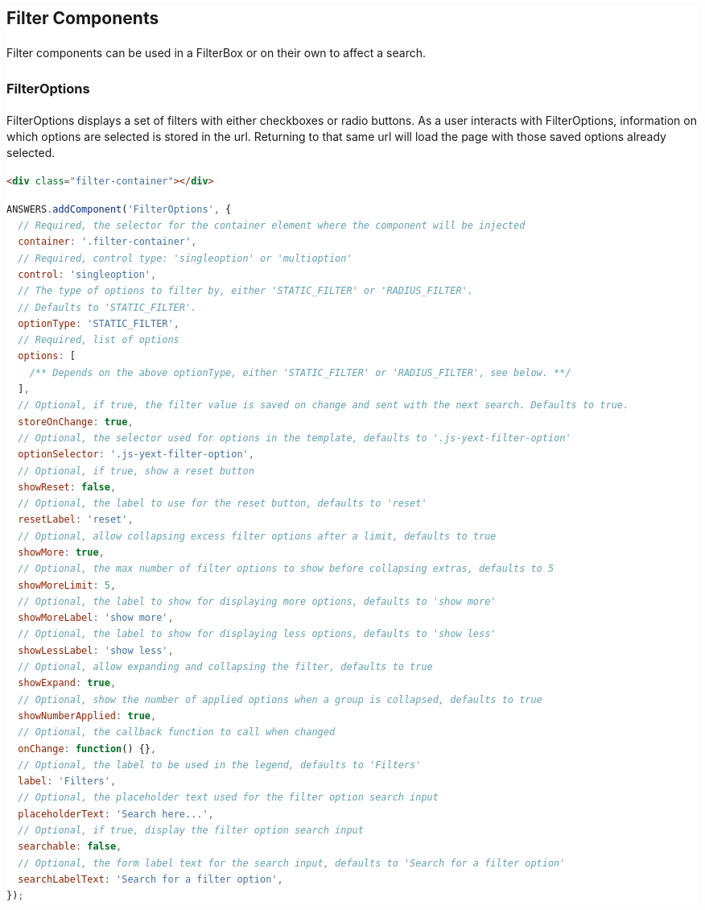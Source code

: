 ## Filter Components

Filter components can be used in a FilterBox or on their own to affect a search.

### FilterOptions

FilterOptions displays a set of filters with either checkboxes or radio buttons.
As a user interacts with FilterOptions, information on which options are selected
is stored in the url. Returning to that same url will load the page with those saved
options already selected.

```html
<div class="filter-container"></div>
```

```js
ANSWERS.addComponent('FilterOptions', {
  // Required, the selector for the container element where the component will be injected
  container: '.filter-container',
  // Required, control type: 'singleoption' or 'multioption'
  control: 'singleoption',
  // The type of options to filter by, either 'STATIC_FILTER' or 'RADIUS_FILTER'.
  // Defaults to 'STATIC_FILTER'.
  optionType: 'STATIC_FILTER',
  // Required, list of options
  options: [
    /** Depends on the above optionType, either 'STATIC_FILTER' or 'RADIUS_FILTER', see below. **/
  ],
  // Optional, if true, the filter value is saved on change and sent with the next search. Defaults to true.
  storeOnChange: true,
  // Optional, the selector used for options in the template, defaults to '.js-yext-filter-option'
  optionSelector: '.js-yext-filter-option',
  // Optional, if true, show a reset button
  showReset: false,
  // Optional, the label to use for the reset button, defaults to 'reset'
  resetLabel: 'reset',
  // Optional, allow collapsing excess filter options after a limit, defaults to true
  showMore: true,
  // Optional, the max number of filter options to show before collapsing extras, defaults to 5
  showMoreLimit: 5,
  // Optional, the label to show for displaying more options, defaults to 'show more'
  showMoreLabel: 'show more',
  // Optional, the label to show for displaying less options, defaults to 'show less'
  showLessLabel: 'show less',
  // Optional, allow expanding and collapsing the filter, defaults to true
  showExpand: true,
  // Optional, show the number of applied options when a group is collapsed, defaults to true
  showNumberApplied: true,
  // Optional, the callback function to call when changed
  onChange: function() {},
  // Optional, the label to be used in the legend, defaults to 'Filters'
  label: 'Filters',
  // Optional, the placeholder text used for the filter option search input
  placeholderText: 'Search here...',
  // Optional, if true, display the filter option search input
  searchable: false,
  // Optional, the form label text for the search input, defaults to 'Search for a filter option'
  searchLabelText: 'Search for a filter option',
});
```

